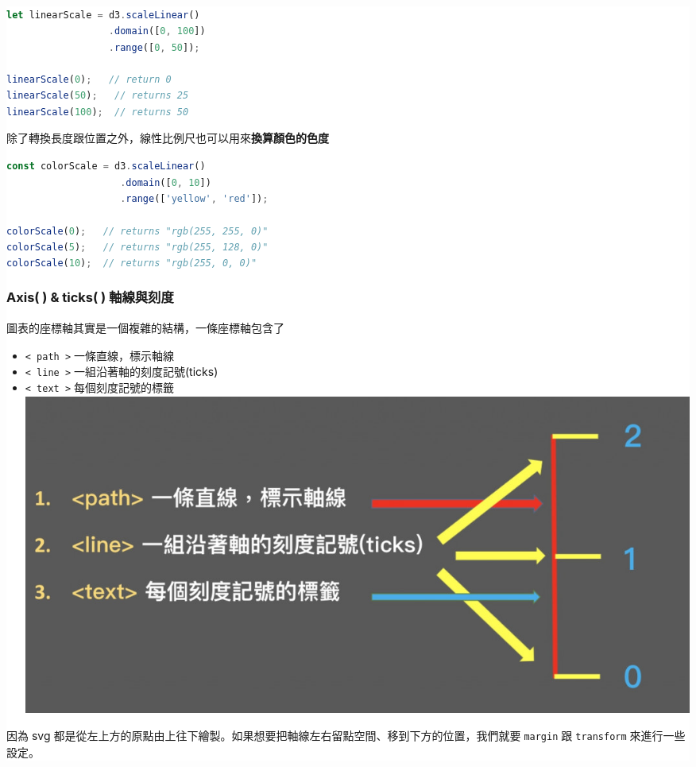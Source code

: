 ```javascript
let linearScale = d3.scaleLinear()
                  .domain([0, 100])
                  .range([0, 50]);

linearScale(0);   // return 0
linearScale(50);   // returns 25
linearScale(100);  // returns 50
```


除了轉換長度跟位置之外，線性比例尺也可以用來**換算顏色的色度**

```jsx
const colorScale = d3.scaleLinear()
                    .domain([0, 10])
                    .range(['yellow', 'red']);

colorScale(0);   // returns "rgb(255, 255, 0)"
colorScale(5);   // returns "rgb(255, 128, 0)"
colorScale(10);  // returns "rgb(255, 0, 0)"
```

### Axis( ) & ticks( ) 軸線與刻度

圖表的座標軸其實是一個複雜的結構，一條座標軸包含了

-   `< path >` 一條直線，標示軸線
-   `< line >` 一組沿著軸的刻度記號(ticks)
-   `< text >` 每個刻度記號的標籤
![](images/5-17.png)


因為 svg 都是從左上方的原點由上往下繪製。如果想要把軸線左右留點空間、移到下方的位置，我們就要 `margin` 跟 `transform` 來進行一些設定。
